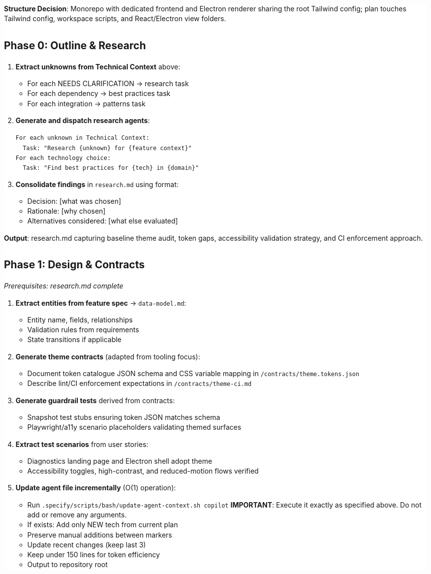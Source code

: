**Structure Decision**: Monorepo with dedicated frontend and Electron renderer sharing the root Tailwind config; plan touches Tailwind config, workspace scripts, and React/Electron view folders.

## Phase 0: Outline & Research
1. **Extract unknowns from Technical Context** above:
   - For each NEEDS CLARIFICATION → research task
   - For each dependency → best practices task
   - For each integration → patterns task

2. **Generate and dispatch research agents**:
   ```
   For each unknown in Technical Context:
     Task: "Research {unknown} for {feature context}"
   For each technology choice:
     Task: "Find best practices for {tech} in {domain}"
   ```

3. **Consolidate findings** in `research.md` using format:
   - Decision: [what was chosen]
   - Rationale: [why chosen]
   - Alternatives considered: [what else evaluated]

**Output**: research.md capturing baseline theme audit, token gaps, accessibility validation strategy, and CI enforcement approach.

## Phase 1: Design & Contracts
*Prerequisites: research.md complete*

1. **Extract entities from feature spec** → `data-model.md`:
   - Entity name, fields, relationships
   - Validation rules from requirements
   - State transitions if applicable

2. **Generate theme contracts** (adapted from tooling focus):
   - Document token catalogue JSON schema and CSS variable mapping in `/contracts/theme.tokens.json`
   - Describe lint/CI enforcement expectations in `/contracts/theme-ci.md`

3. **Generate guardrail tests** derived from contracts:
   - Snapshot test stubs ensuring token JSON matches schema
   - Playwright/a11y scenario placeholders validating themed surfaces

4. **Extract test scenarios** from user stories:
   - Diagnostics landing page and Electron shell adopt theme
   - Accessibility toggles, high-contrast, and reduced-motion flows verified

5. **Update agent file incrementally** (O(1) operation):
   - Run `.specify/scripts/bash/update-agent-context.sh copilot`
     **IMPORTANT**: Execute it exactly as specified above. Do not add or remove any arguments.
   - If exists: Add only NEW tech from current plan
   - Preserve manual additions between markers
   - Update recent changes (keep last 3)
   - Keep under 150 lines for token efficiency
   - Output to repository root
